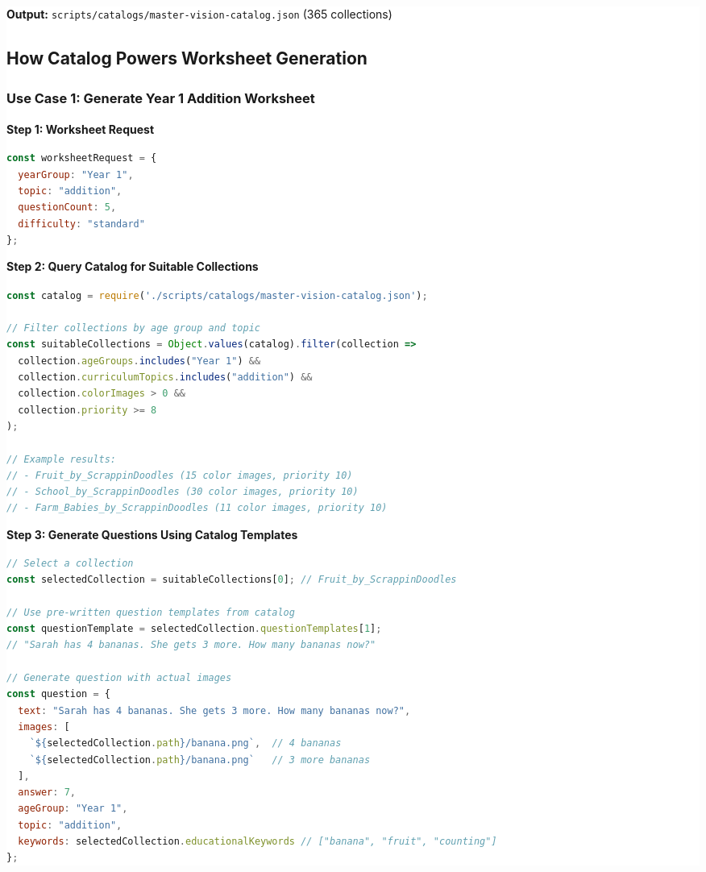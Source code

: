 ```javascript
```

**Output:** `scripts/catalogs/master-vision-catalog.json` (365 collections)

## How Catalog Powers Worksheet Generation

### Use Case 1: Generate Year 1 Addition Worksheet

**Step 1: Worksheet Request**
```javascript
const worksheetRequest = {
  yearGroup: "Year 1",
  topic: "addition",
  questionCount: 5,
  difficulty: "standard"
};
```

**Step 2: Query Catalog for Suitable Collections**
```javascript
const catalog = require('./scripts/catalogs/master-vision-catalog.json');

// Filter collections by age group and topic
const suitableCollections = Object.values(catalog).filter(collection =>
  collection.ageGroups.includes("Year 1") &&
  collection.curriculumTopics.includes("addition") &&
  collection.colorImages > 0 &&
  collection.priority >= 8
);

// Example results:
// - Fruit_by_ScrappinDoodles (15 color images, priority 10)
// - School_by_ScrappinDoodles (30 color images, priority 10)
// - Farm_Babies_by_ScrappinDoodles (11 color images, priority 10)
```

**Step 3: Generate Questions Using Catalog Templates**
```javascript
// Select a collection
const selectedCollection = suitableCollections[0]; // Fruit_by_ScrappinDoodles

// Use pre-written question templates from catalog
const questionTemplate = selectedCollection.questionTemplates[1];
// "Sarah has 4 bananas. She gets 3 more. How many bananas now?"

// Generate question with actual images
const question = {
  text: "Sarah has 4 bananas. She gets 3 more. How many bananas now?",
  images: [
    `${selectedCollection.path}/banana.png`,  // 4 bananas
    `${selectedCollection.path}/banana.png`   // 3 more bananas
  ],
  answer: 7,
  ageGroup: "Year 1",
  topic: "addition",
  keywords: selectedCollection.educationalKeywords // ["banana", "fruit", "counting"]
};
```
